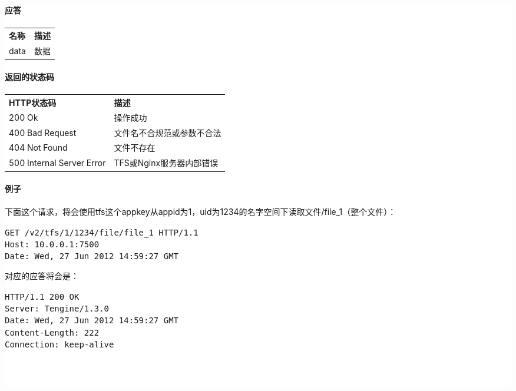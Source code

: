 #### 应答

<table>
	<tr align="left">
		<th>名称</th>
		<th>描述</th>
	</tr>
	<tr align="left">
		<td>data</td>
		<td>数据</td>
	</tr>
</table>

#### 返回的状态码

<table>
	<tr align="left">
		<th>HTTP状态码</th>
		<th>描述</th>
	</tr>
	<tr align="left">
		<td>200 Ok</td>
		<td>操作成功</td>
	</tr>
	<tr align="left">
		<td>400 Bad Request</td>
		<td>文件名不合规范或参数不合法</td>
	</tr>
	<tr align="left">
		<td>404 Not Found</td>
		<td>文件不存在</td>
	</tr>
	<tr align="left">
		<td>500 Internal Server Error</td>
		<td>TFS或Nginx服务器内部错误</td>
	</tr>
</table>

#### 例子

下面这个请求，将会使用tfs这个appkey从appid为1，uid为1234的名字空间下读取文件/file_1（整个文件）：

<pre>
GET /v2/tfs/1/1234/file/file_1 HTTP/1.1
Host: 10.0.0.1:7500
Date: Wed, 27 Jun 2012 14:59:27 GMT
</pre>

对应的应答将会是：

<pre>
HTTP/1.1 200 OK
Server: Tengine/1.3.0
Date: Wed, 27 Jun 2012 14:59:27 GMT
Content-Length: 222
Connection: keep-alive
